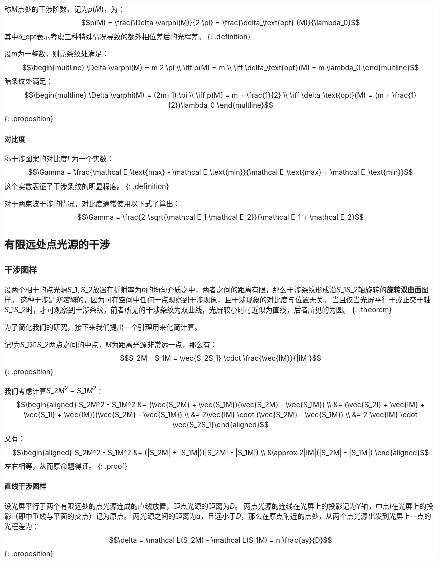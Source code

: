 称$M$点处的干涉阶数，记为$p(M)$，为：
$$p(M) = \frac{\Delta \varphi(M)}{2 \pi} = \frac{\delta_\text{opt} (M)}{\lambda_0}$$
其中$\delta\_\text{opt}$表示考虑三种特殊情况导致的额外相位差后的光程差。
{: .definition}

设$m$为一整数，则亮条纹处满足：
$$\begin{multline} \Delta \varphi(M) = m 2 \pi \\ \iff p(M) = m \\ \iff \delta_\text{opt}(M) = m \lambda_0 \end{multline}$$
暗条纹处满足：
$$\begin{multline} \Delta \varphi(M) = (2m+1) \pi \\ \iff p(M) = m + \frac{1}{2} \\ \iff \delta_\text{opt}(M) = (m + \frac{1}{2})\lambda_0 \end{multline}$$
{: .proposition}

#### 对比度

称干涉图案的对比度$\Gamma$为一个实数：
$$\Gamma = \frac{\mathcal E_\text{max} - \mathcal E_\text{min}}{\mathcal E_\text{max} + \mathcal E_\text{min}}$$
这个实数表征了干涉条纹的明显程度。
{: .definition}

对于两束波干涉的情况，对比度通常使用以下式子算出：
$$\Gamma = \frac{2 \sqrt{\mathcal E_1 \mathcal E_2}}{\mathcal E_1 + \mathcal E_2}$$

## 有限远处点光源的干涉

### 干涉图样

设两个相干的点光源$S\_1,S\_2$放置在折射率为$n$的均匀介质之中，两者之间的距离有限，那么干涉条纹形成沿$S\_1S\_2$轴旋转的**旋转双曲面**图样。
这种干涉是*非定域*的，因为可在空间中任何一点观察到干涉现象，且干涉现象的对比度与位置无关。
当且仅当光屏平行于或正交于轴$S\_1S\_2$时，才可观察到干涉条纹，前者所见的干涉条纹为双曲线，光屏较小时可近似为直线，后者所见的为圆。
{: .theorem}

为了简化我们的研究，接下来我们提出一个引理用来化简计算。

记$I$为$S\_1$和$S\_2$两点之间的中点，$M$为距离光源非常远一点，那么有：
$$S_2M - S_1M = \vec{S_2S_1} \cdot \frac{\vec{IM}}{|IM|}$$
{: .proposition}

我们考虑计算$S\_2M^2 - S\_1M^2$：
$$\begin{aligned} S_2M^2 - S_1M^2 &= (\vec{S_2M} + \vec{S_1M})(\vec{S_2M} - \vec{S_1M}) \\ &= (\vec{S_2I} + \vec{IM} + \vec{S_1I} + \vec{IM})(\vec{S_2M} - \vec{S_1M}) \\ &= 2\vec{IM} \cdot (\vec{S_2M} - \vec{S_1M}) \\ &= 2 \vec{IM} \cdot \vec{S_2S_1}\end{aligned}$$
又有：
$$\begin{aligned} S_2M^2 - S_1M^2 &= (|S_2M| + |S_1M|)(|S_2M| - |S_1M|) \\ &\approx 2|IM|(|S_2M| - |S_1M|) \end{aligned}$$
左右相等，从而原命题得证。
{: .proof}

#### 直线干涉图样

设光屏平行于两个有限远处的点光源连成的直线放置，距点光源的距离为$D$。
两点光源的连线在光屏上的投影记为Y轴，中点$I$在光屏上的投影（即中垂线与平面的交点）记为原点。
两光源之间的距离为$a$，且远小于$D$，那么在原点附近的点处，从两个点光源出发到光屏上一点的光程差为：
$$\delta = \mathcal L(S_2M) - \mathcal L(S_1M) = n \frac{ay}{D}$$
{: .proposition}
